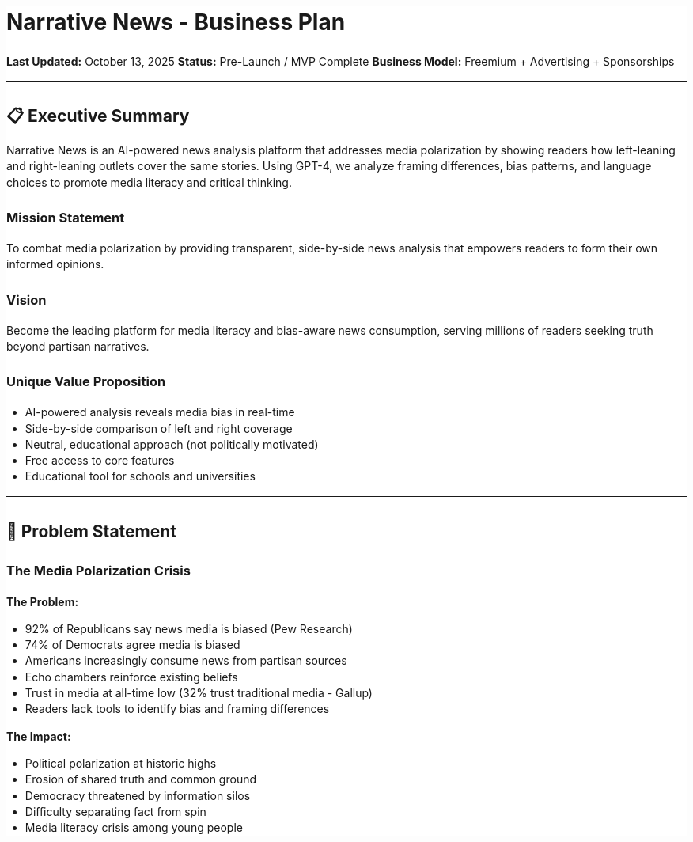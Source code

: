 # Narrative News - Business Plan

**Last Updated:** October 13, 2025
**Status:** Pre-Launch / MVP Complete
**Business Model:** Freemium + Advertising + Sponsorships

---

## 📋 Executive Summary

Narrative News is an AI-powered news analysis platform that addresses media polarization by showing readers how left-leaning and right-leaning outlets cover the same stories. Using GPT-4, we analyze framing differences, bias patterns, and language choices to promote media literacy and critical thinking.

### Mission Statement
To combat media polarization by providing transparent, side-by-side news analysis that empowers readers to form their own informed opinions.

### Vision
Become the leading platform for media literacy and bias-aware news consumption, serving millions of readers seeking truth beyond partisan narratives.

### Unique Value Proposition
- AI-powered analysis reveals media bias in real-time
- Side-by-side comparison of left and right coverage
- Neutral, educational approach (not politically motivated)
- Free access to core features
- Educational tool for schools and universities

---

## 🎯 Problem Statement

### The Media Polarization Crisis

**The Problem:**
- 92% of Republicans say news media is biased (Pew Research)
- 74% of Democrats agree media is biased
- Americans increasingly consume news from partisan sources
- Echo chambers reinforce existing beliefs
- Trust in media at all-time low (32% trust traditional media - Gallup)
- Readers lack tools to identify bias and framing differences

**The Impact:**
- Political polarization at historic highs
- Erosion of shared truth and common ground
- Democracy threatened by information silos
- Difficulty separating fact from spin
- Media literacy crisis among young people
